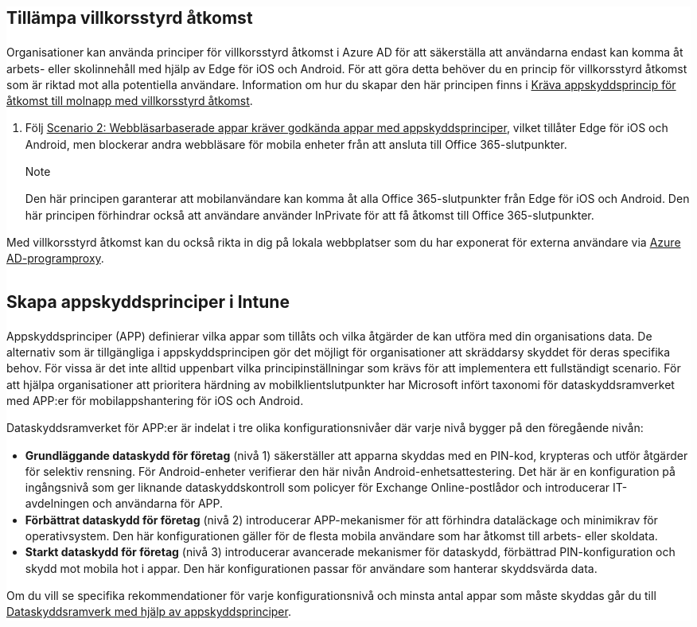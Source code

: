 ## <a name="apply-conditional-access"></a>Tillämpa villkorsstyrd åtkomst
Organisationer kan använda principer för villkorsstyrd åtkomst i Azure AD för att säkerställa att användarna endast kan komma åt arbets- eller skolinnehåll med hjälp av Edge för iOS och Android. För att göra detta behöver du en princip för villkorsstyrd åtkomst som är riktad mot alla potentiella användare. Information om hur du skapar den här principen finns i [Kräva appskyddsprincip för åtkomst till molnapp med villkorsstyrd åtkomst](https://docs.microsoft.com/azure/active-directory/conditional-access/app-protection-based-conditional-access).

1. Följ [Scenario 2: Webbläsarbaserade appar kräver godkända appar med appskyddsprinciper](https://docs.microsoft.com/azure/active-directory/conditional-access/app-protection-based-conditional-access#scenario-2-browser-apps-require-approved-apps-with-app-protection-policies), vilket tillåter Edge för iOS och Android, men blockerar andra webbläsare för mobila enheter från att ansluta till Office 365-slutpunkter.

   >[!NOTE]
   > Den här principen garanterar att mobilanvändare kan komma åt alla Office 365-slutpunkter från Edge för iOS och Android. Den här principen förhindrar också att användare använder InPrivate för att få åtkomst till Office 365-slutpunkter.

Med villkorsstyrd åtkomst kan du också rikta in dig på lokala webbplatser som du har exponerat för externa användare via [Azure AD-programproxy](https://docs.microsoft.com/azure/active-directory/active-directory-application-proxy-get-started).

## <a name="create-intune-app-protection-policies"></a>Skapa appskyddsprinciper i Intune

Appskyddsprinciper (APP) definierar vilka appar som tillåts och vilka åtgärder de kan utföra med din organisations data. De alternativ som är tillgängliga i appskyddsprincipen gör det möjligt för organisationer att skräddarsy skyddet för deras specifika behov. För vissa är det inte alltid uppenbart vilka principinställningar som krävs för att implementera ett fullständigt scenario. För att hjälpa organisationer att prioritera härdning av mobilklientslutpunkter har Microsoft infört taxonomi för dataskyddsramverket med APP:er för mobilappshantering för iOS och Android.

Dataskyddsramverket för APP:er är indelat i tre olika konfigurationsnivåer där varje nivå bygger på den föregående nivån:

- **Grundläggande dataskydd för företag** (nivå 1) säkerställer att apparna skyddas med en PIN-kod, krypteras och utför åtgärder för selektiv rensning. För Android-enheter verifierar den här nivån Android-enhetsattestering. Det här är en konfiguration på ingångsnivå som ger liknande dataskyddskontroll som policyer för Exchange Online-postlådor och introducerar IT-avdelningen och användarna för APP.
- **Förbättrat dataskydd för företag** (nivå 2) introducerar APP-mekanismer för att förhindra dataläckage och minimikrav för operativsystem. Den här konfigurationen gäller för de flesta mobila användare som har åtkomst till arbets- eller skoldata.
- **Starkt dataskydd för företag** (nivå 3) introducerar avancerade mekanismer för dataskydd, förbättrad PIN-konfiguration och skydd mot mobila hot i appar. Den här konfigurationen passar för användare som hanterar skyddsvärda data.

Om du vill se specifika rekommendationer för varje konfigurationsnivå och minsta antal appar som måste skyddas går du till [Dataskyddsramverk med hjälp av appskyddsprinciper](app-protection-framework.md).
